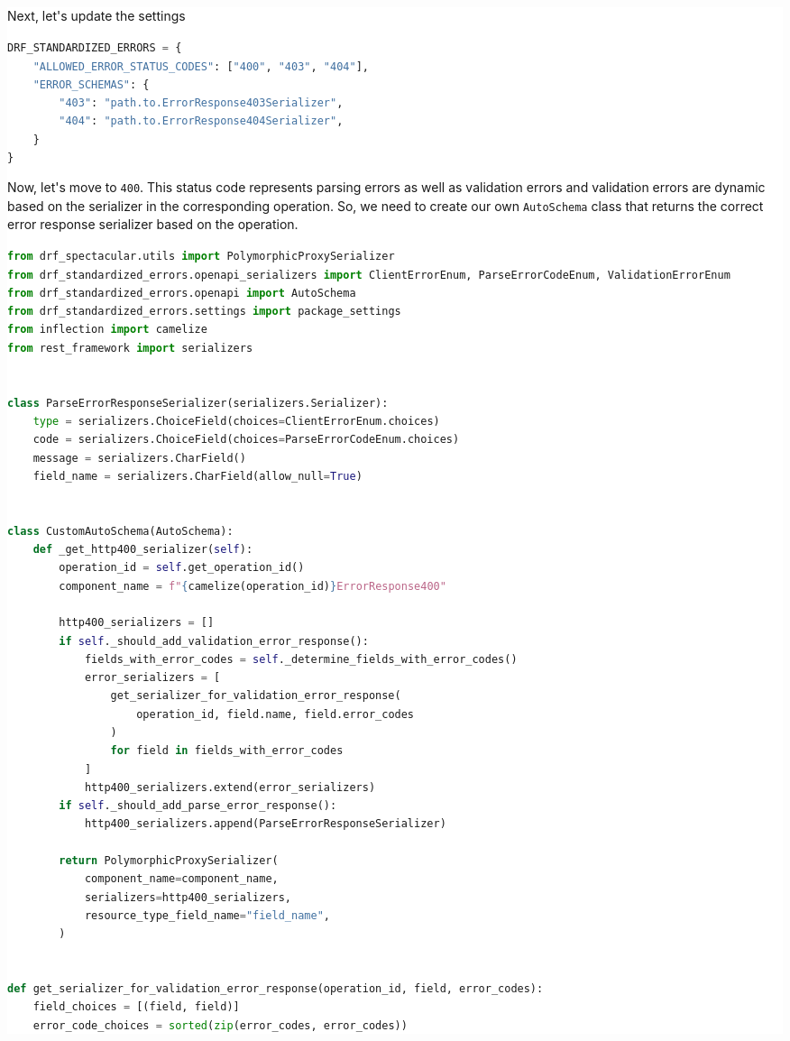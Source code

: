 ```python
```

Next, let's update the settings
```python
DRF_STANDARDIZED_ERRORS = {
    "ALLOWED_ERROR_STATUS_CODES": ["400", "403", "404"],
    "ERROR_SCHEMAS": {
        "403": "path.to.ErrorResponse403Serializer",
        "404": "path.to.ErrorResponse404Serializer",
    }
}
```

Now, let's move to `400`. This status code represents parsing errors as well as validation errors and validation
errors are dynamic based on the serializer in the corresponding operation. So, we need to create our own
`AutoSchema` class that returns the correct error response serializer based on the operation.
```python
from drf_spectacular.utils import PolymorphicProxySerializer
from drf_standardized_errors.openapi_serializers import ClientErrorEnum, ParseErrorCodeEnum, ValidationErrorEnum
from drf_standardized_errors.openapi import AutoSchema
from drf_standardized_errors.settings import package_settings
from inflection import camelize
from rest_framework import serializers


class ParseErrorResponseSerializer(serializers.Serializer):
    type = serializers.ChoiceField(choices=ClientErrorEnum.choices)
    code = serializers.ChoiceField(choices=ParseErrorCodeEnum.choices)
    message = serializers.CharField()
    field_name = serializers.CharField(allow_null=True)


class CustomAutoSchema(AutoSchema):
    def _get_http400_serializer(self):
        operation_id = self.get_operation_id()
        component_name = f"{camelize(operation_id)}ErrorResponse400"

        http400_serializers = []
        if self._should_add_validation_error_response():
            fields_with_error_codes = self._determine_fields_with_error_codes()
            error_serializers = [
                get_serializer_for_validation_error_response(
                    operation_id, field.name, field.error_codes
                )
                for field in fields_with_error_codes
            ]
            http400_serializers.extend(error_serializers)
        if self._should_add_parse_error_response():
            http400_serializers.append(ParseErrorResponseSerializer)

        return PolymorphicProxySerializer(
            component_name=component_name,
            serializers=http400_serializers,
            resource_type_field_name="field_name",
        )


def get_serializer_for_validation_error_response(operation_id, field, error_codes):
    field_choices = [(field, field)]
    error_code_choices = sorted(zip(error_codes, error_codes))

```